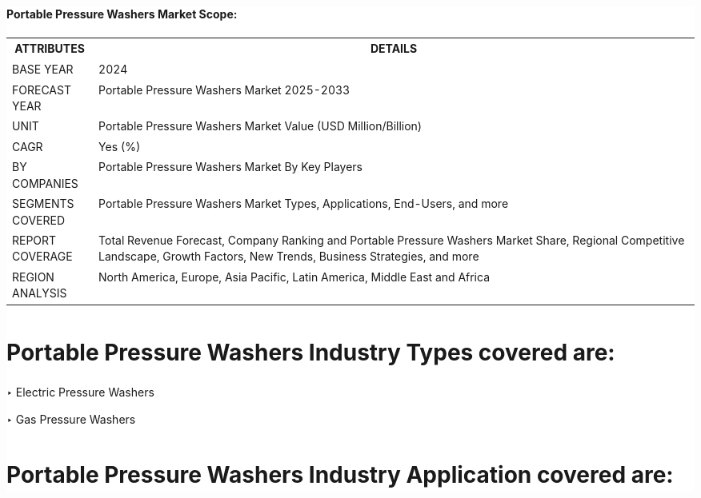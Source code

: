 <h4>Portable Pressure Washers Market Scope:</h4>
<table>
<tr>
<th>ATTRIBUTES</th>
<th>DETAILS</th>
</tr>
<tr>
<td>BASE YEAR</td>
<td>2024</td>
</tr>
<tr>
<td>FORECAST YEAR</td>
<td>Portable Pressure Washers Market 2025-2033</td>
</tr>
<tr>
<td>UNIT</td>
<td>Portable Pressure Washers Market Value (USD Million/Billion)</td>
<tr>
<td>CAGR</td>
<td>Yes (%)</td>
</tr>
</tr>
<tr>
<td>BY COMPANIES</td>
<td>Portable Pressure Washers Market By Key Players</td>
</tr>
<tr>
<td>SEGMENTS COVERED</td>
<td>Portable Pressure Washers Market Types, Applications, End-Users, and more</td>
</tr>
<tr>
<td>REPORT COVERAGE</td>
<td>Total Revenue Forecast, Company Ranking and Portable Pressure Washers Market Share, Regional Competitive Landscape, Growth Factors, New Trends, Business Strategies, and more</td>
</tr>
<tr>
<td>REGION ANALYSIS</td>
<td>North America, Europe, Asia Pacific, Latin America, Middle East and Africa</td>
</tr>
</table>

# <strong>Portable Pressure Washers Industry Types covered are:</strong>

‣ Electric Pressure Washers

‣ Gas Pressure Washers

# <strong>Portable Pressure Washers Industry Application covered are:</strong>
